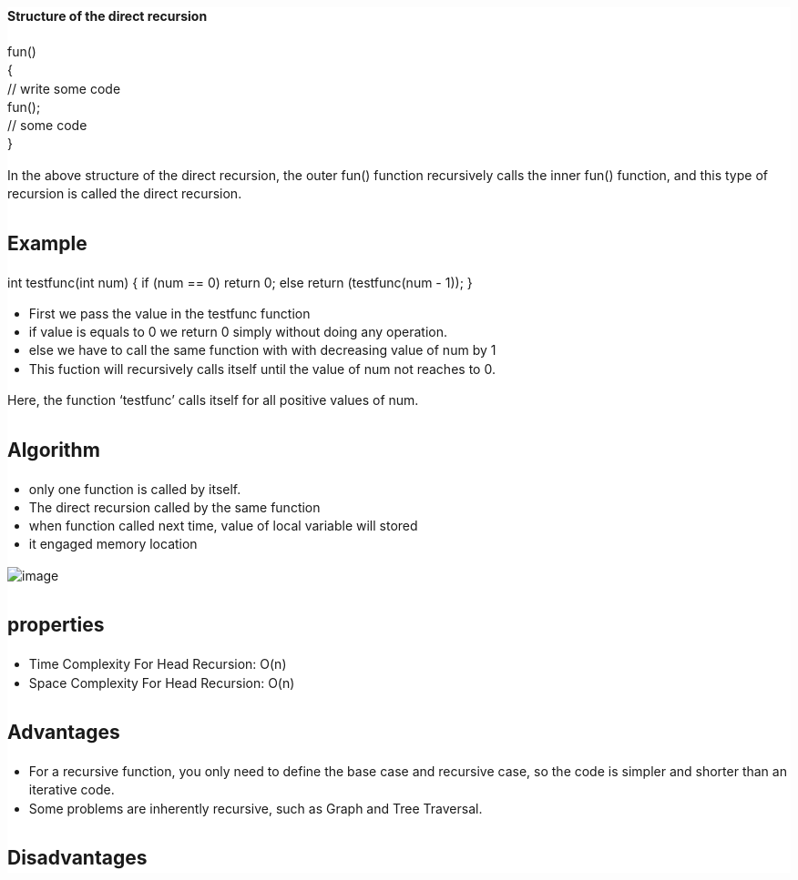 #### Structure of the direct recursion

fun()  
{  
// write some code  
fun();  
// some code  
}

In the above structure of the direct recursion, the outer fun() function recursively calls the inner fun() function, and this type of recursion is called the direct recursion.

## Example

int testfunc(int num)
{
if (num == 0)
return 0;
else
return (testfunc(num - 1));
}

- First we pass the value in the testfunc function
- if value is equals to 0 we return 0 simply without doing any operation.
- else we have to call the same function with with decreasing value of num by 1
- This fuction will recursively calls itself until the value of num not reaches to 0.

Here, the function ‘testfunc’ calls itself for all positive values of num.

## Algorithm

- only one function is called by itself.
- The direct recursion called by the same function
- when function called next time, value of local variable will stored
- it engaged memory location

![image](https://user-images.githubusercontent.com/100334178/168663839-3a11c6dc-f132-4ec2-a9fd-e16ec7951352.png)

## properties

- Time Complexity For Head Recursion: O(n)
- Space Complexity For Head Recursion: O(n)

## Advantages

- For a recursive function, you only need to define the base case and recursive case, so the code is simpler and shorter than an iterative code.
- Some problems are inherently recursive, such as Graph and Tree Traversal.

## Disadvantages
